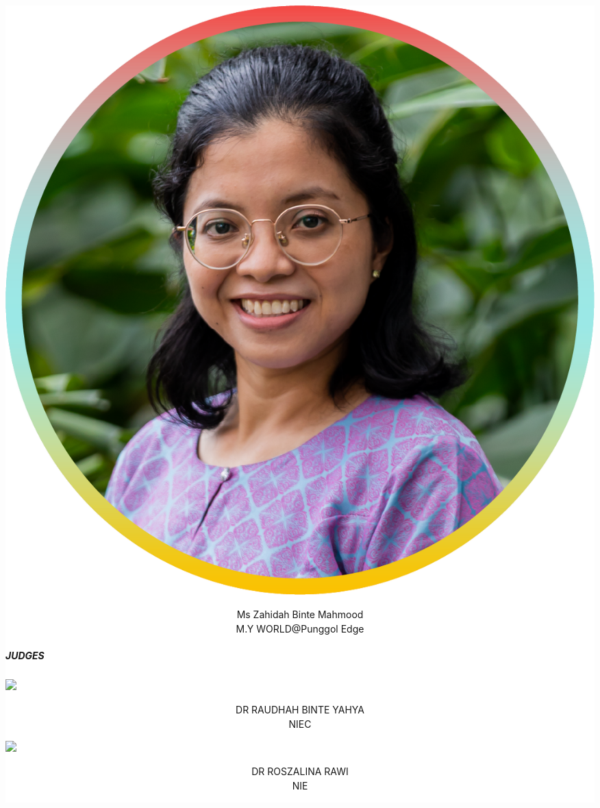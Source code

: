 <img src="images/2021-08-04_MTLS_Awards_Merit_Zahidah Mahmood.png" style="width:100%">
 <p> <center>Ms Zahidah Binte Mahmood <br/>
M.Y WORLD@Punggol Edge</center>
 </p>
    </div></div>
  
  <h5> <strong> JUDGES</strong></h5>
  
  <div class="row">
  <div class="column">
  <img src="# style="width:100%">
 <p> <center> DR RAUDHAH BINTE YAHYA
  <br/>NIEC</center>
</p>
    </div>
  <div class="column">
<img src="#" style="width:100%"> 
 <p> <center>DR ROSZALINA RAWI  <br/>
 NIE </center>
   </p>